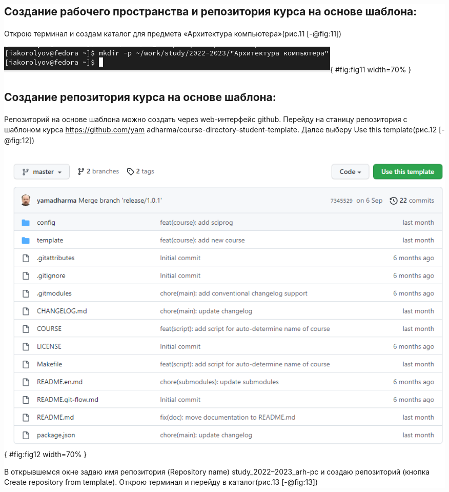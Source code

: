 
## Создание рабочего пространства и репозитория курса на основе  шаблона:

Открою терминал и создам каталог для предмета «Архитектура компьютера»(рис.11 [-@fig:11])

![Создание каталога ](image/2.jpg){ #fig:fig11 width=70% }

## Создание репозитория курса на основе шаблона:

Репозиторий на основе шаблона можно создать через web-интерфейс github.
Перейду на станицу репозитория с шаблоном курса https://github.com/yam adharma/course-directory-student-template.
Далее выберу Use this template(рис.12 [-@fig:12])

![Создаю репозиторий ](image/1.jpg){ #fig:fig12 width=70% }

В открывшемся окне задаю имя репозитория (Repository name) study_2022–2023_arh-pc и создаю репозиторий (кнопка Create repository from template).
Открою терминал и перейду в каталог(рис.13 [-@fig:13])
